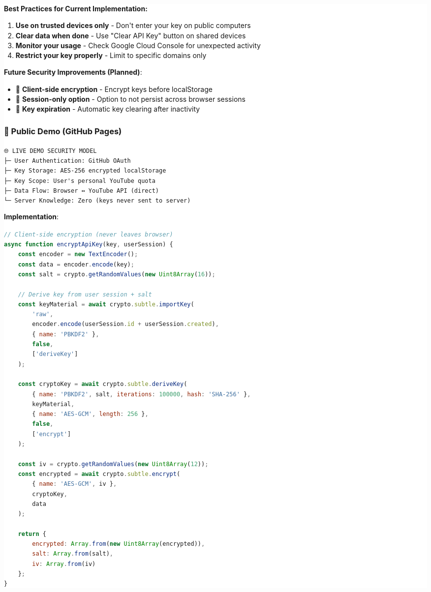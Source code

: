 **Best Practices for Current Implementation:**
1. **Use on trusted devices only** - Don't enter your key on public computers
2. **Clear data when done** - Use "Clear API Key" button on shared devices
3. **Monitor your usage** - Check Google Cloud Console for unexpected activity
4. **Restrict your key properly** - Limit to specific domains only

**Future Security Improvements (Planned)**:
- 🔄 **Client-side encryption** - Encrypt keys before localStorage
- 🔄 **Session-only option** - Option to not persist across browser sessions
- 🔄 **Key expiration** - Automatic key clearing after inactivity

### **📱 Public Demo (GitHub Pages)**
```
🌐 LIVE DEMO SECURITY MODEL
├─ User Authentication: GitHub OAuth
├─ Key Storage: AES-256 encrypted localStorage  
├─ Key Scope: User's personal YouTube quota
├─ Data Flow: Browser ↔ YouTube API (direct)
└─ Server Knowledge: Zero (keys never sent to server)
```

**Implementation**:
```javascript
// Client-side encryption (never leaves browser)
async function encryptApiKey(key, userSession) {
    const encoder = new TextEncoder();
    const data = encoder.encode(key);
    const salt = crypto.getRandomValues(new Uint8Array(16));
    
    // Derive key from user session + salt
    const keyMaterial = await crypto.subtle.importKey(
        'raw',
        encoder.encode(userSession.id + userSession.created),
        { name: 'PBKDF2' },
        false,
        ['deriveKey']
    );
    
    const cryptoKey = await crypto.subtle.deriveKey(
        { name: 'PBKDF2', salt, iterations: 100000, hash: 'SHA-256' },
        keyMaterial,
        { name: 'AES-GCM', length: 256 },
        false,
        ['encrypt']
    );
    
    const iv = crypto.getRandomValues(new Uint8Array(12));
    const encrypted = await crypto.subtle.encrypt(
        { name: 'AES-GCM', iv },
        cryptoKey,
        data
    );
    
    return {
        encrypted: Array.from(new Uint8Array(encrypted)),
        salt: Array.from(salt),
        iv: Array.from(iv)
    };
}
```
